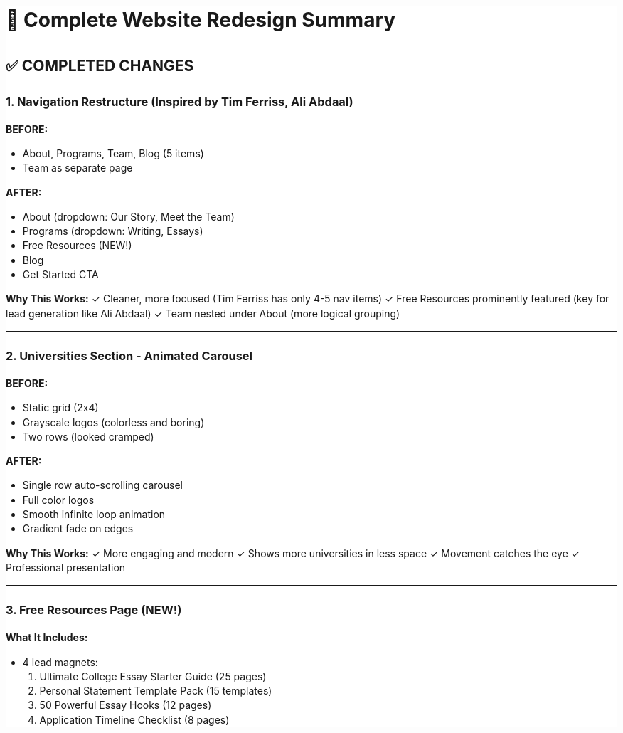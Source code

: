 # 🎨 Complete Website Redesign Summary

## ✅ COMPLETED CHANGES

### 1. **Navigation Restructure** (Inspired by Tim Ferriss, Ali Abdaal)
**BEFORE:**
- About, Programs, Team, Blog (5 items)
- Team as separate page

**AFTER:**
- About (dropdown: Our Story, Meet the Team)
- Programs (dropdown: Writing, Essays)
- Free Resources (NEW!)
- Blog
- Get Started CTA

**Why This Works:**
✓ Cleaner, more focused (Tim Ferriss has only 4-5 nav items)
✓ Free Resources prominently featured (key for lead generation like Ali Abdaal)
✓ Team nested under About (more logical grouping)

---

### 2. **Universities Section - Animated Carousel**
**BEFORE:**
- Static grid (2x4)
- Grayscale logos (colorless and boring)
- Two rows (looked cramped)

**AFTER:**
- Single row auto-scrolling carousel
- Full color logos
- Smooth infinite loop animation
- Gradient fade on edges

**Why This Works:**
✓ More engaging and modern
✓ Shows more universities in less space
✓ Movement catches the eye
✓ Professional presentation

---

### 3. **Free Resources Page** (NEW!)
**What It Includes:**
- 4 lead magnets:
  1. Ultimate College Essay Starter Guide (25 pages)
  2. Personal Statement Template Pack (15 templates)
  3. 50 Powerful Essay Hooks (12 pages)
  4. Application Timeline Checklist (8 pages)
  